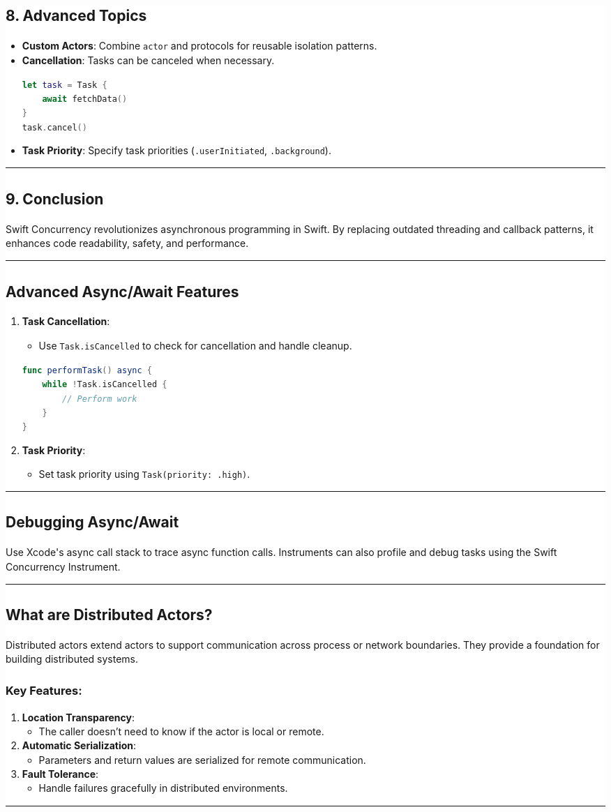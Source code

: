 
## 8. Advanced Topics

- **Custom Actors**: Combine `actor` and protocols for reusable isolation patterns.
- **Cancellation**: Tasks can be canceled when necessary.
    ```swift
    let task = Task {
        await fetchData()
    }
    task.cancel()
    ```
- **Task Priority**: Specify task priorities (`.userInitiated`, `.background`).

---

## 9. Conclusion

Swift Concurrency revolutionizes asynchronous programming in Swift. By replacing outdated threading and callback patterns, it enhances code readability, safety, and performance.

---

## **Advanced Async/Await Features**

1. **Task Cancellation**:
   - Use `Task.isCancelled` to check for cancellation and handle cleanup.
   ```swift
   func performTask() async {
       while !Task.isCancelled {
           // Perform work
       }
   }
   ```

2. **Task Priority**:
   - Set task priority using `Task(priority: .high)`.

---

## **Debugging Async/Await**

Use Xcode's async call stack to trace async function calls. Instruments can also profile and debug tasks using the Swift Concurrency Instrument.

---


## **What are Distributed Actors?**

Distributed actors extend actors to support communication across process or network boundaries. They provide a foundation for building distributed systems.

### Key Features:
1. **Location Transparency**:
   - The caller doesn’t need to know if the actor is local or remote.
2. **Automatic Serialization**:
   - Parameters and return values are serialized for remote communication.
3. **Fault Tolerance**:
   - Handle failures gracefully in distributed environments.

---